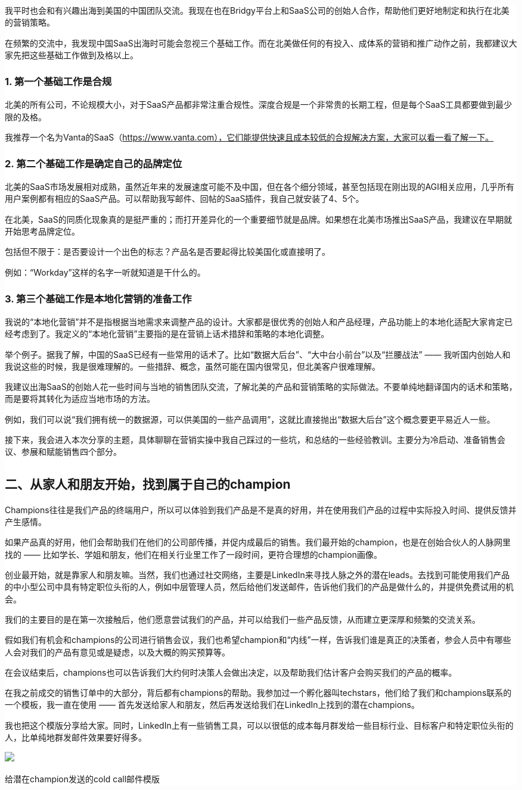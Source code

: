 我平时也会和有兴趣出海到美国的中国团队交流。我现在也在Bridgy平台上和SaaS公司的创始人合作，帮助他们更好地制定和执行在北美的营销策略。

在频繁的交流中，我发现中国SaaS出海时可能会忽视三个基础工作。而在北美做任何的有投入、成体系的营销和推广动作之前，我都建议大家先把这些基础工作做到及格以上。

### 1\. 第一个基础工作是合规

北美的所有公司，不论规模大小，对于SaaS产品都非常注重合规性。深度合规是一个非常贵的长期工程，但是每个SaaS工具都要做到最少限的及格。

我推荐一个名为Vanta的SaaS（https://www.vanta.com），它们能提供快速且成本较低的合规解决方案，大家可以看一看了解一下。

### 2\. 第二个基础工作是确定自己的品牌定位

北美的SaaS市场发展相对成熟，虽然近年来的发展速度可能不及中国，但在各个细分领域，甚至包括现在刚出现的AGI相关应用，几乎所有用户案例都有相应的SaaS产品。可以帮助我写邮件、回帖的SaaS插件，我自己就安装了4、5个。

在北美，SaaS的同质化现象真的是挺严重的；而打开差异化的一个重要细节就是品牌。如果想在北美市场推出SaaS产品，我建议在早期就开始思考品牌定位。

包括但不限于：是否要设计一个出色的标志？产品名是否要起得比较美国化或直接明了。

例如：“Workday”这样的名字一听就知道是干什么的。

### 3\. 第三个基础工作是本地化营销的准备工作

我说的“本地化营销”并不是指根据当地需求来调整产品的设计。大家都是很优秀的创始人和产品经理，产品功能上的本地化适配大家肯定已经考虑到了。我定义的“本地化营销”主要指的是在营销上话术措辞和策略的本地化调整。

举个例子。据我了解，中国的SaaS已经有一些常用的话术了。比如“数据大后台”、“大中台小前台”以及“拦腰战法” —— 我听国内创始人和我说这些的时候，我是很难理解的。一些措辞、概念，虽然可能在国内很常见，但北美客户很难理解。

我建议出海SaaS的创始人花一些时间与当地的销售团队交流，了解北美的产品和营销策略的实际做法。不要单纯地翻译国内的话术和策略，而是要将其转化为适应当地市场的方法。

例如，我们可以说“我们拥有统一的数据源，可以供美国的一些产品调用”，这就比直接抛出“数据大后台”这个概念要更平易近人一些。

接下来，我会进入本次分享的主题，具体聊聊在营销实操中我自己踩过的一些坑，和总结的一些经验教训。主要分为冷启动、准备销售会议、参展和赋能销售四个部分。

## 二、从家人和朋友开始，找到属于自己的champion

Champions往往是我们产品的终端用户，所以可以体验到我们产品是不是真的好用，并在使用我们产品的过程中实际投入时间、提供反馈并产生感情。

如果产品真的好用，他们会帮助我们在他们的公司部传播，并促内成最后的销售。我们最开始的champion，也是在创始合伙人的人脉网里找的 —— 比如学长、学姐和朋友，他们在相关行业里工作了一段时间，更符合理想的champion画像。

创业最开始，就是靠家人和朋友嘛。当然，我们也通过社交网络，主要是LinkedIn来寻找人脉之外的潜在leads。去找到可能使用我们产品的中小型公司中具有特定职位头衔的人，例如中层管理人员，然后给他们发送邮件，告诉他们我们的产品是做什么的，并提供免费试用的机会。

我们的主要目的是在第一次接触后，他们愿意尝试我们的产品，并可以给我们一些产品反馈，从而建立更深厚和频繁的交流关系。

假如我们有机会和champions的公司进行销售会议，我们也希望champion和“内线”一样，告诉我们谁是真正的决策者，参会人员中有哪些人会对我们的产品有意见或是疑虑，以及大概的购买预算等。

在会议结束后，champions也可以告诉我们大约何时决策人会做出决定，以及帮助我们估计客户会购买我们的产品的概率。

在我之前成交的销售订单中的大部分，背后都有champions的帮助。我参加过一个孵化器叫techstars，他们给了我们和champions联系的一个模板，我一直在使用 —— 首先发送给家人和朋友，然后再发送给我们在LinkedIn上找到的潜在champions。

我也把这个模版分享给大家。同时，LinkedIn上有一些销售工具，可以以很低的成本每月群发给一些目标行业、目标客户和特定职位头衔的人，比单纯地群发邮件效果要好得多。

![](https://image.woshipm.com/2023/07/18/00333ce0-254a-11ee-875d-00163e0b5ff3.jpg)

给潜在champion发送的cold call邮件模版
